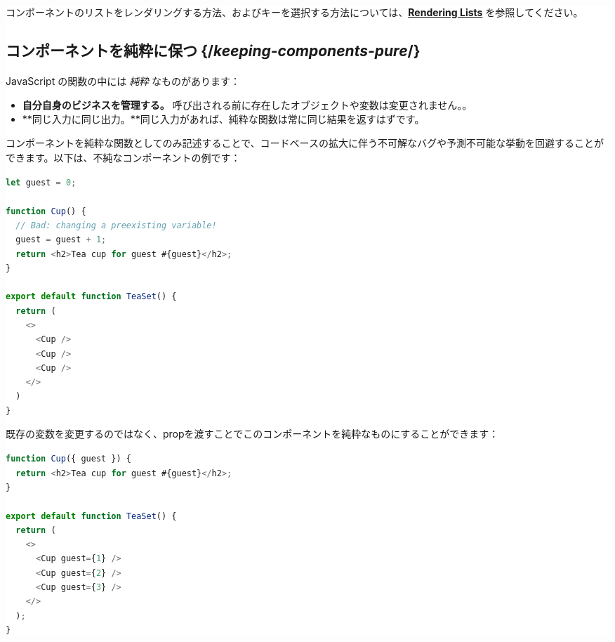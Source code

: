 </Sandpack>

<LearnMore path="/learn/rendering-lists">

コンポーネントのリストをレンダリングする方法、およびキーを選択する方法については、**[Rendering Lists](/learn/rendering-lists)** を参照してください。

</LearnMore>

## コンポーネントを純粋に保つ {/*keeping-components-pure*/}

JavaScript の関数の中には *純粋* なものがあります：

* **自分自身のビジネスを管理する。** 呼び出される前に存在したオブジェクトや変数は変更されません。。
* **同じ入力に同じ出力。**同じ入力があれば、純粋な関数は常に同じ結果を返すはずです。

コンポーネントを純粋な関数としてのみ記述することで、コードベースの拡大に伴う不可解なバグや予測不可能な挙動を回避することができます。以下は、不純なコンポーネントの例です：

<Sandpack>

```js
let guest = 0;

function Cup() {
  // Bad: changing a preexisting variable!
  guest = guest + 1;
  return <h2>Tea cup for guest #{guest}</h2>;
}

export default function TeaSet() {
  return (
    <>
      <Cup />
      <Cup />
      <Cup />
    </>
  )
}
```

</Sandpack>

既存の変数を変更するのではなく、propを渡すことでこのコンポーネントを純粋なものにすることができます：

<Sandpack>

```js
function Cup({ guest }) {
  return <h2>Tea cup for guest #{guest}</h2>;
}

export default function TeaSet() {
  return (
    <>
      <Cup guest={1} />
      <Cup guest={2} />
      <Cup guest={3} />
    </>
  );
}
```
